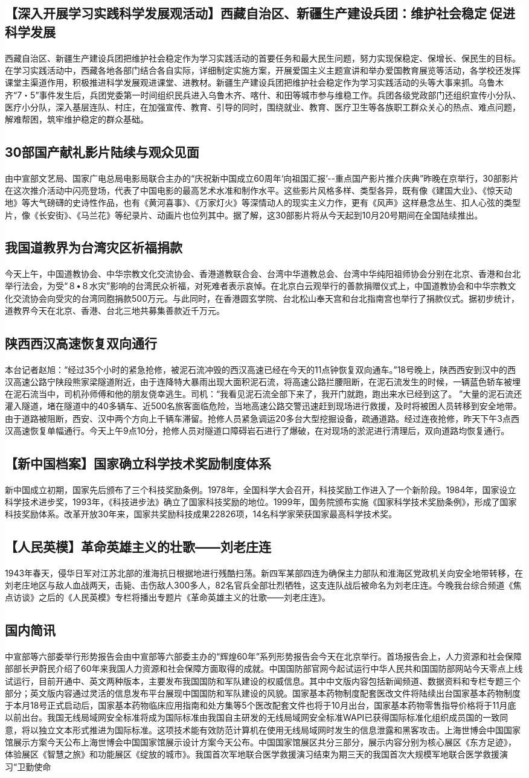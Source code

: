 
## 【深入开展学习实践科学发展观活动】西藏自治区、新疆生产建设兵团：维护社会稳定 促进科学发展


西藏自治区、新疆生产建设兵团把维护社会稳定作为学习实践活动的首要任务和最大民生问题，努力实现保稳定、保增长、保民生的目标。在学习实践活动中，西藏各地各部门结合各自实际，详细制定实施方案，开展爱国主义主题宣讲和举办爱国教育展览等活动，各学校还发挥课堂主渠道作用，积极推进科学发展观进课堂、进教材。新疆生产建设兵团把维护社会稳定作为学习实践活动的头等大事来抓。乌鲁木齐“7・5”事件发生后，兵团党委第一时间组织民兵进入乌鲁木齐、喀什、和田等城市参与维稳工作。兵团各级党政部门还组织宣传小分队、医疗小分队，深入基层连队、村庄，在加强宣传、教育、引导的同时，围绕就业、教育、医疗卫生等各族职工群众关心的热点、难点问题，解难帮困，筑牢维护稳定的群众基础。


## 30部国产献礼影片陆续与观众见面


由中宣部文艺局、国家广电总局电影局联合主办的“庆祝新中国成立60周年‘向祖国汇报’--重点国产影片推介庆典”昨晚在京举行，30部影片在这次推介活动中闪亮登场，代表了中国电影的最高艺术水准和制作水平。这些影片风格多样、类型各异，既有像《建国大业》、《惊天动地》等大气磅礴的史诗性作品，也有《黄河喜事》、《万家灯火》等深情动人的现实主义力作，更有《风声》这样悬念丛生、扣人心弦的类型片，像《长安街》、《马兰花》等纪录片、动画片也位列其中。据了解，这30部影片将从今天起到10月20号期间在全国陆续推出。


## 我国道教界为台湾灾区祈福捐款


今天上午，中国道教协会、中华宗教文化交流协会、香港道教联合会、台湾中华道教总会、台湾中华纯阳祖师协会分别在北京、香港和台北举行法会，为受“８•８水灾”影响的台湾民众祈福，对死难者表示哀悼。在北京白云观举行的善款捐赠仪式上，中国道教协会和中华宗教文化交流协会向受灾的台湾同胞捐款500万元。与此同时，在香港圆玄学院、台北松山奉天宫和台北指南宫也举行了捐款仪式。据初步统计，道教界今天在北京、香港、台北三地共募集善款近千万元。


## 陕西西汉高速恢复双向通行


本台记者赵旭：“经过35个小时的紧急抢修，被泥石流冲毁的西汉高速已经在今天的11点钟恢复双向通车。”18号晚上，陕西西安到汉中的西汉高速公路宁陕段熊家梁隧道附近，由于连降特大暴雨出现大面积泥石流，将高速公路拦腰阻断，在泥石流发生的时候，一辆蓝色轿车被埋在泥石流当中，司机孙师傅和他的朋友侥幸逃生。司机：“我看见泥石流全部下来了，我开门就跑，跑出来水已经到这了。 ”大量的泥石流还灌入隧道，堵在隧道中的40多辆车、近500名旅客面临危险，当地高速公路交警迅速赶到现场进行救援，及时将被困人员转移到安全地带。由于道路被阻断，西安、汉中两个方向上千辆车滞留。抢修人员紧急调运20多台大型挖掘设备，疏通道路。经过连夜抢修，昨天下午3点西汉高速恢复单幅通行。今天上午9点10分，抢修人员对隧道口障碍岩石进行了爆破，在对现场的淤泥进行清理后，双向道路均恢复通行。


## 【新中国档案】国家确立科学技术奖励制度体系


新中国成立初期，国家先后颁布了三个科技奖励条例。1978年，全国科学大会召开，科技奖励工作进入了一个新阶段。1984年，国家设立科学技术进步奖，1993年，《科技进步法》确立了国家科技奖励的地位。1999年，国务院颁布实施《国家科学技术奖励条例》，形成了国家科技奖励体系。改革开放30年来，国家共奖励科技成果22826项，14名科学家荣获国家最高科学技术奖。


## 【人民英模】革命英雄主义的壮歌——刘老庄连


1943年春天，侵华日军对江苏北部的淮海抗日根据地进行残酷扫荡。新四军某部四连为确保主力部队和淮海区党政机关向安全地带转移，在刘老庄地区与敌人血战两天，击毙、击伤敌人300多人，82名官兵全部壮烈牺牲，这支连队战后被命名为刘老庄连。今晚我台综合频道《焦点访谈》之后的《人民英模》专栏将播出专题片《革命英雄主义的壮歌――刘老庄连》。


## 国内简讯


中宣部等六部委举行形势报告会由中宣部等六部委主办的“辉煌60年”系列形势报告会今天在北京举行。首场报告会上，人力资源和社会保障部部长尹蔚民介绍了60年来我国人力资源和社会保障方面取得的成就。中国国防部官网今起试运行中华人民共和国国防部网站今天零点上线试运行，目前开通中、英文两种版本，主要发布我国国防和军队建设的权威信息。其中中文版内容包括新闻频道、数据资料和专栏专题三个部分；英文版内容通过灵活的信息发布平台展现中国国防和军队建设的风貌。国家基本药物制度配套医改文件将陆续出台国家基本药物制度于本月18号正式启动后，国家基本药物临床应用指南和处方集等5个医改配套文件也将于10月出台，国家基本药物零售指导价格将于11月底以前出台。我国无线局域网安全标准将成为国际标准由我国自主研发的无线局域网安全标准WAPI已获得国际标准化组织成员国的一致同意，将以独立文本形式推进为国际标准。这项技术能有效防范计算机在使用无线局域网时发生的信息泄露和黑客攻击。上海世博会中国国家馆展示方案今天公布上海世博会中国国家馆展示设计方案今天公布。中国国家馆展区共分三部分，展示内容分别为核心展区《东方足迹》，体验展区《智慧之旅》和功能展区《绽放的城市》。我国首次军地联合医学救援演习结束为期三天的我国首次大规模军地联合医学救援演习“卫勤使命
